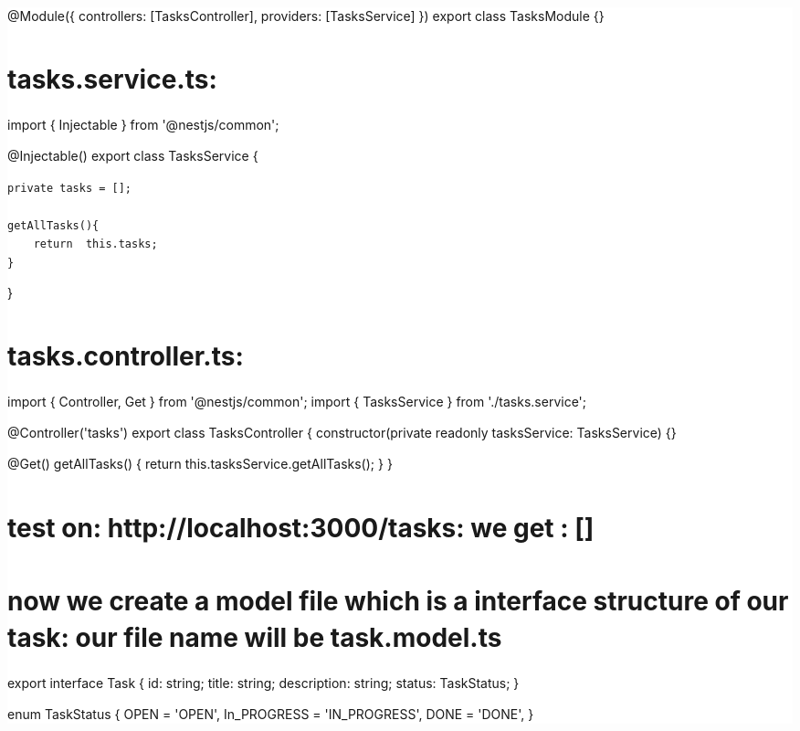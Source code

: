 @Module({
controllers: [TasksController],
providers: [TasksService]
})
export class TasksModule {}

# tasks.service.ts:

import { Injectable } from '@nestjs/common';

@Injectable()
export class TasksService {

    private tasks = [];

    getAllTasks(){
        return  this.tasks;
    }

}

# tasks.controller.ts:

import { Controller, Get } from '@nestjs/common';
import { TasksService } from './tasks.service';

@Controller('tasks')
export class TasksController {
constructor(private readonly tasksService: TasksService) {}

@Get()
getAllTasks() {
return this.tasksService.getAllTasks();
}
}


# test on: http://localhost:3000/tasks: we get : []

# now we create a model file which is a interface structure of our task: our file name will be task.model.ts

export interface Task {
id: string;
title: string;
description: string;
status: TaskStatus;
}

enum TaskStatus {
OPEN = 'OPEN',
In_PROGRESS = 'IN_PROGRESS',
DONE = 'DONE',
}
